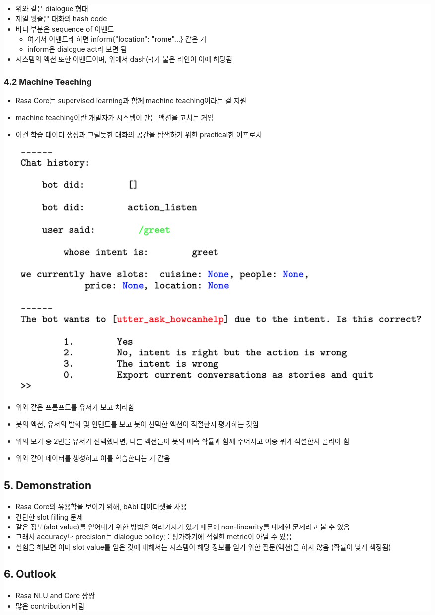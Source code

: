   - 위와 같은 dialogue 형태
  - 제일 윗줄은 대화의 hash code
  - 바디 부분은 sequence of 이벤트
    - 여기서 이벤트라 하면 inform{"location": "rome"...} 같은 거
    - inform은 dialogue act라 보면 됨
  - 시스템의 액션 또한 이벤트이며, 위에서 dash(-)가 붙은 라인이 이에 해당됨

### 4.2 Machine Teaching

- Rasa Core는 supervised learning과 함께 machine teaching이라는 걸 지원
- machine teaching이란 개발자가 시스템이 만든 액션을 고치는 거임
- 이건 학습 데이터 생성과 그럴듯한 대화의 공간을 탐색하기 위한 practical한 어프로치

  ![figure_teach](/assets/images/blog/2019-09-04-rasa/figure_teach.png)

- 위와 같은 프롬프트를 유저가 보고 처리함
- 봇의 액션, 유저의 발화 및 인텐트를 보고 봇이 선택한 액션이 적절한지 평가하는 것임
- 위의 보기 중 2번을 유저가 선택했다면, 다른 액션들이 봇의 예측 확률과 함께 주어지고 이중 뭐가 적절한지 골라야 함
- 위와 같이 데이터를 생성하고 이를 학습한다는 거 같음

## 5. Demonstration

- Rasa Core의 유용함을 보이기 위해, bAbI 데이터셋을 사용
- 간단한 slot filling 문제
- 같은 정보(slot value)를 얻어내기 위한 방법은 여러가지가 있기 때문에 non-linearity를 내제한 문제라고 볼 수 있음
- 그래서 accuracy나 precision는 dialogue policy를 평가하기에 적절한 metric이 아닐 수 있음
- 실험을 해보면 이미 slot value를 얻은 것에 대해서는 시스템이 해당 정보를 얻기 위한 질문(액션)을 하지 않음 (확률이 낮게 책정됨)

## 6. Outlook

- Rasa NLU and Core 짱짱
- 많은 contribution 바람
